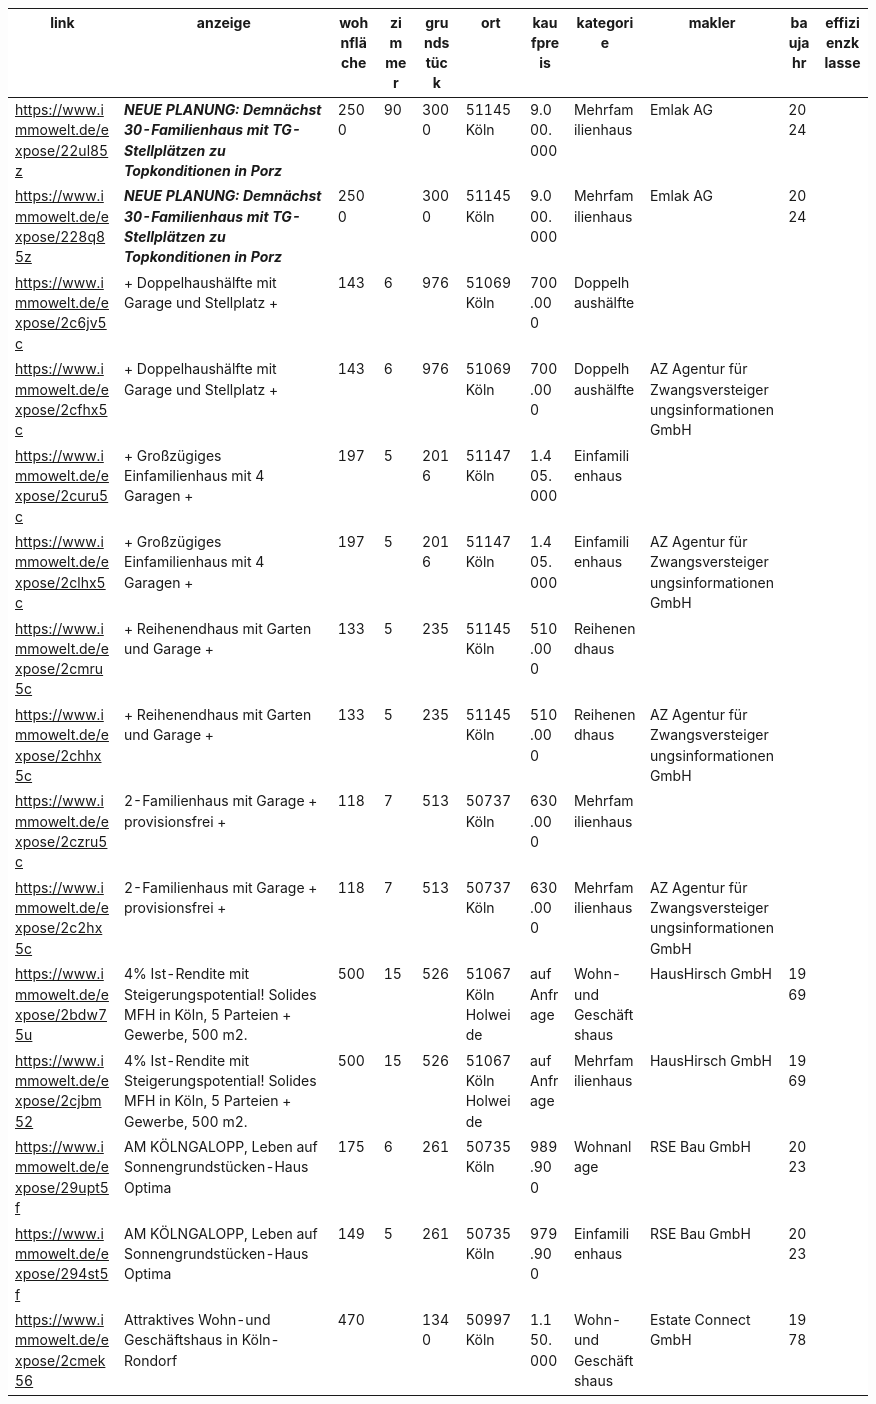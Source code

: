 

| link                                   | anzeige                                                                                                                | wohnfläche | zimmer | grundstück | ort                 | kaufpreis       | kategorie               | makler                                                | baujahr | effizienzklasse |
|----------------------------------------|------------------------------------------------------------------------------------------------------------------------|------------|--------|------------|---------------------|-----------------|-------------------------|-------------------------------------------------------|---------|-----------------|
| https://www.immowelt.de/expose/22ul85z | ***NEUE PLANUNG: Demnächst 30-Familienhaus mit TG-Stellplätzen zu Topkonditionen in Porz***                            | 2500       | 90     | 3000       | 51145 Köln          | 9.000.000       | Mehrfamilienhaus        | Emlak AG                                              | 2024    |                 |
| https://www.immowelt.de/expose/228q85z | ***NEUE PLANUNG: Demnächst 30-Familienhaus mit TG-Stellplätzen zu Topkonditionen in Porz***                            | 2500       |        | 3000       | 51145 Köln          | 9.000.000       | Mehrfamilienhaus        | Emlak AG                                              | 2024    |                 |
| https://www.immowelt.de/expose/2c6jv5c | + Doppelhaushälfte mit Garage und Stellplatz +                                                                         | 143        | 6      | 976        | 51069 Köln          | 700.000         | Doppelhaushälfte        |                                                       |         |                 |
| https://www.immowelt.de/expose/2cfhx5c | + Doppelhaushälfte mit Garage und Stellplatz +                                                                         | 143        | 6      | 976        | 51069 Köln          | 700.000         | Doppelhaushälfte        | AZ Agentur für Zwangsversteigerungsinformationen GmbH |         |                 |
| https://www.immowelt.de/expose/2curu5c | + Großzügiges Einfamilienhaus mit 4 Garagen +                                                                          | 197        | 5      | 2016       | 51147 Köln          | 1.405.000       | Einfamilienhaus         |                                                       |         |                 |
| https://www.immowelt.de/expose/2clhx5c | + Großzügiges Einfamilienhaus mit 4 Garagen +                                                                          | 197        | 5      | 2016       | 51147 Köln          | 1.405.000       | Einfamilienhaus         | AZ Agentur für Zwangsversteigerungsinformationen GmbH |         |                 |
| https://www.immowelt.de/expose/2cmru5c | + Reihenendhaus mit Garten und Garage +                                                                                | 133        | 5      | 235        | 51145 Köln          | 510.000         | Reihenendhaus           |                                                       |         |                 |
| https://www.immowelt.de/expose/2chhx5c | + Reihenendhaus mit Garten und Garage +                                                                                | 133        | 5      | 235        | 51145 Köln          | 510.000         | Reihenendhaus           | AZ Agentur für Zwangsversteigerungsinformationen GmbH |         |                 |
| https://www.immowelt.de/expose/2czru5c | 2-Familienhaus mit Garage + provisionsfrei +                                                                           | 118        | 7      | 513        | 50737 Köln          | 630.000         | Mehrfamilienhaus        |                                                       |         |                 |
| https://www.immowelt.de/expose/2c2hx5c | 2-Familienhaus mit Garage + provisionsfrei +                                                                           | 118        | 7      | 513        | 50737 Köln          | 630.000         | Mehrfamilienhaus        | AZ Agentur für Zwangsversteigerungsinformationen GmbH |         |                 |
| https://www.immowelt.de/expose/2bdw75u | 4% Ist-Rendite mit Steigerungspotential! Solides MFH in Köln, 5 Parteien + Gewerbe, 500 m2.                            | 500        | 15     | 526        | 51067 Köln Holweide |   auf Anfrage   | Wohn- und Geschäftshaus | HausHirsch GmbH                                       | 1969    |                 |
| https://www.immowelt.de/expose/2cjbm52 | 4% Ist-Rendite mit Steigerungspotential! Solides MFH in Köln, 5 Parteien + Gewerbe, 500 m2.                            | 500        | 15     | 526        | 51067 Köln Holweide |   auf Anfrage   | Mehrfamilienhaus        | HausHirsch GmbH                                       | 1969    |                 |
| https://www.immowelt.de/expose/29upt5f | AM KÖLNGALOPP, Leben auf Sonnengrundstücken-Haus Optima                                                                | 175        | 6      | 261        | 50735 Köln          | 989.900         | Wohnanlage              | RSE Bau GmbH                                          | 2023    |                 |
| https://www.immowelt.de/expose/294st5f | AM KÖLNGALOPP, Leben auf Sonnengrundstücken-Haus Optima                                                                | 149        | 5      | 261        | 50735 Köln          | 979.900         | Einfamilienhaus         | RSE Bau GmbH                                          | 2023    |                 |
| https://www.immowelt.de/expose/2cmek56 | Attraktives Wohn-und Geschäftshaus in Köln-Rondorf                                                                     | 470        |        | 1340       | 50997 Köln          | 1.150.000       | Wohn- und Geschäftshaus | Estate Connect GmbH                                   | 1978    |                 |